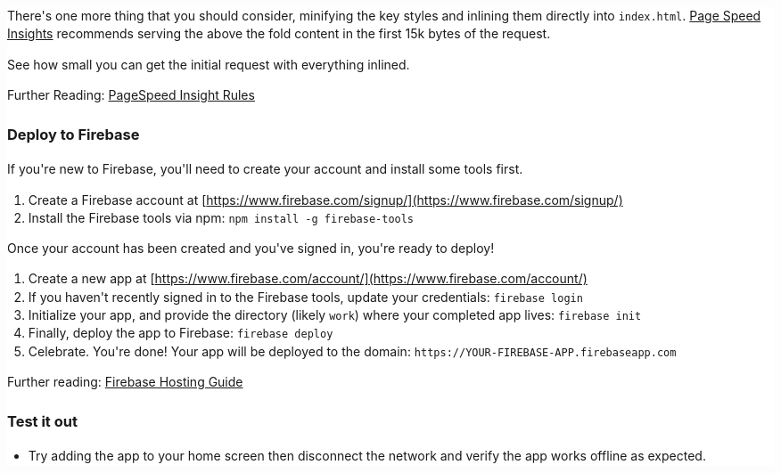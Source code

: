 There's one more thing that you should consider, minifying the key styles and inlining them directly into `index.html`.  [Page Speed Insights](https://developers.google.com/speed) recommends serving the above the fold content in the first 15k bytes of the request.

See how small you can get the initial request with everything inlined.

Further Reading:  [PageSpeed Insight Rules](https://developers.google.com/speed/docs/insights/rules)

### Deploy to Firebase

If you're new to Firebase, you'll need to create your account and install some tools first.

1. Create a Firebase account at  [https://www.firebase.com/signup/](https://www.firebase.com/signup/)
2. Install the Firebase tools via npm: `npm install -g firebase-tools`

Once your account has been created and you've signed in, you're ready to deploy!

1. Create a new app at  [https://www.firebase.com/account/](https://www.firebase.com/account/)
2. If you haven't recently signed in to the Firebase tools, update your credentials: `firebase login`
3. Initialize your app, and provide the directory (likely `work`) where your completed app lives: `firebase init`
4. Finally, deploy the app to Firebase: `firebase deploy`
5. Celebrate. You're done! Your app will be deployed to the domain: `https://YOUR-FIREBASE-APP.firebaseapp.com`

Further reading:  [Firebase Hosting Guide](https://www.firebase.com/docs/hosting/guide/)

### Test it out

* Try adding the app to your home screen then disconnect the network and verify the app works offline as expected.

[](https://weather-pwa-sample.firebaseapp.com/final/)


